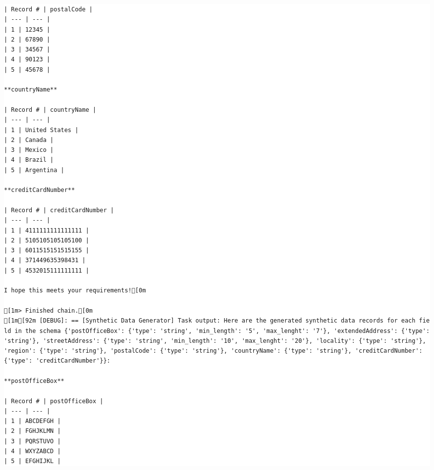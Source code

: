     | Record # | postalCode |
    | --- | --- |
    | 1 | 12345 |
    | 2 | 67890 |
    | 3 | 34567 |
    | 4 | 90123 |
    | 5 | 45678 |
    
    **countryName**
    
    | Record # | countryName |
    | --- | --- |
    | 1 | United States |
    | 2 | Canada |
    | 3 | Mexico |
    | 4 | Brazil |
    | 5 | Argentina |
    
    **creditCardNumber**
    
    | Record # | creditCardNumber |
    | --- | --- |
    | 1 | 4111111111111111 |
    | 2 | 5105105105105100 |
    | 3 | 6011515151515155 |
    | 4 | 371449635398431 |
    | 5 | 4532015111111111 |
    
    I hope this meets your requirements![0m
    
    [1m> Finished chain.[0m
    [1m[92m [DEBUG]: == [Synthetic Data Generator] Task output: Here are the generated synthetic data records for each field in the schema {'postOfficeBox': {'type': 'string', 'min_length': '5', 'max_lenght': '7'}, 'extendedAddress': {'type': 'string'}, 'streetAddress': {'type': 'string', 'min_length': '10', 'max_lenght': '20'}, 'locality': {'type': 'string'}, 'region': {'type': 'string'}, 'postalCode': {'type': 'string'}, 'countryName': {'type': 'string'}, 'creditCardNumber': {'type': 'creditCardNumber'}}:
    
    **postOfficeBox**
    
    | Record # | postOfficeBox |
    | --- | --- |
    | 1 | ABCDEFGH |
    | 2 | FGHJKLMN |
    | 3 | PQRSTUVO |
    | 4 | WXYZABCD |
    | 5 | EFGHIJKL |
    